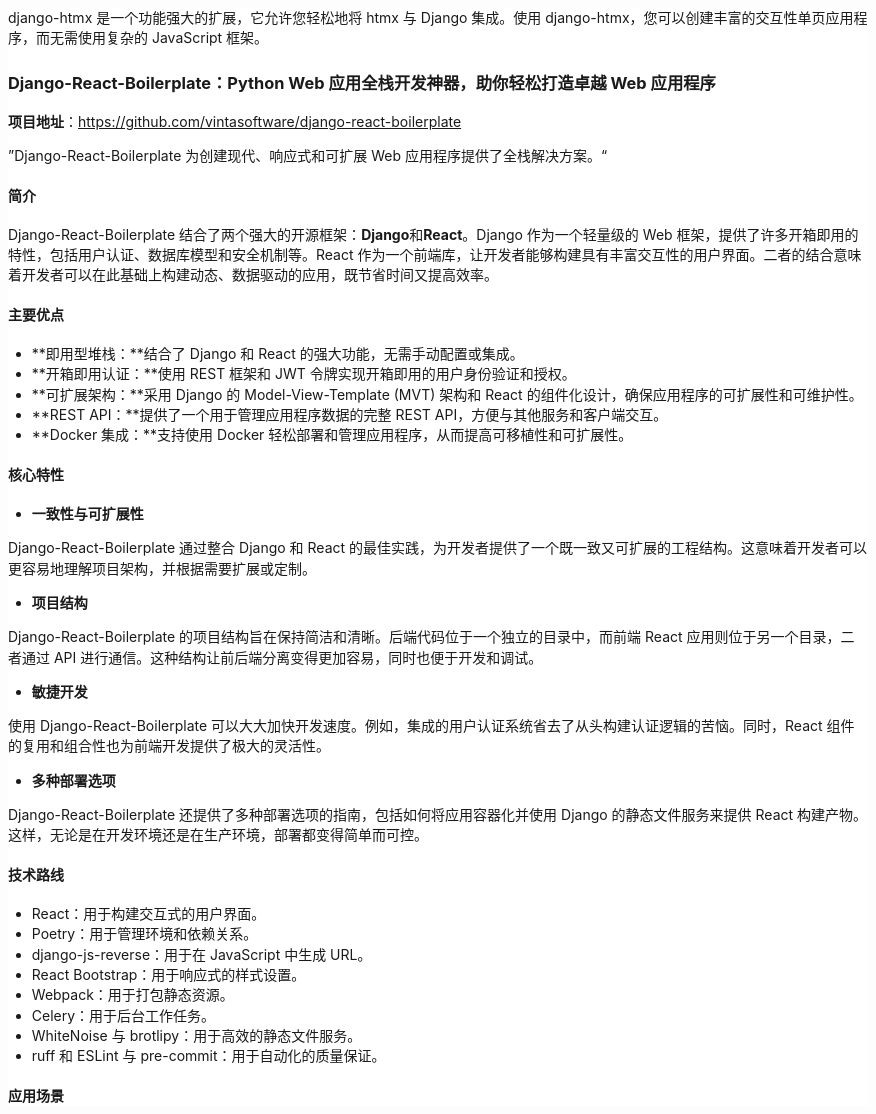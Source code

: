 django-htmx 是一个功能强大的扩展，它允许您轻松地将 htmx 与 Django 集成。使用 django-htmx，您可以创建丰富的交互性单页应用程序，而无需使用复杂的 JavaScript 框架。

### Django-React-Boilerplate：Python Web 应用全栈开发神器，助你轻松打造卓越 Web 应用程序

**项目地址**：https://github.com/vintasoftware/django-react-boilerplate

”Django-React-Boilerplate 为创建现代、响应式和可扩展 Web 应用程序提供了全栈解决方案。“

#### 简介

Django-React-Boilerplate 结合了两个强大的开源框架：**Django**和**React**。Django 作为一个轻量级的 Web 框架，提供了许多开箱即用的特性，包括用户认证、数据库模型和安全机制等。React 作为一个前端库，让开发者能够构建具有丰富交互性的用户界面。二者的结合意味着开发者可以在此基础上构建动态、数据驱动的应用，既节省时间又提高效率。

#### **主要优点**

- **即用型堆栈：**结合了 Django 和 React 的强大功能，无需手动配置或集成。
- **开箱即用认证：**使用 REST 框架和 JWT 令牌实现开箱即用的用户身份验证和授权。
- **可扩展架构：**采用 Django 的 Model-View-Template (MVT) 架构和 React 的组件化设计，确保应用程序的可扩展性和可维护性。
- **REST API：**提供了一个用于管理应用程序数据的完整 REST API，方便与其他服务和客户端交互。
- **Docker 集成：**支持使用 Docker 轻松部署和管理应用程序，从而提高可移植性和可扩展性。

#### 核心特性

- **一致性与可扩展性**

Django-React-Boilerplate 通过整合 Django 和 React 的最佳实践，为开发者提供了一个既一致又可扩展的工程结构。这意味着开发者可以更容易地理解项目架构，并根据需要扩展或定制。

- **项目结构**

Django-React-Boilerplate 的项目结构旨在保持简洁和清晰。后端代码位于一个独立的目录中，而前端 React 应用则位于另一个目录，二者通过 API 进行通信。这种结构让前后端分离变得更加容易，同时也便于开发和调试。

- **敏捷开发**

使用 Django-React-Boilerplate 可以大大加快开发速度。例如，集成的用户认证系统省去了从头构建认证逻辑的苦恼。同时，React 组件的复用和组合性也为前端开发提供了极大的灵活性。

- **多种部署选项**

Django-React-Boilerplate 还提供了多种部署选项的指南，包括如何将应用容器化并使用 Django 的静态文件服务来提供 React 构建产物。这样，无论是在开发环境还是在生产环境，部署都变得简单而可控。

#### 技术路线

- React：用于构建交互式的用户界面。
- Poetry：用于管理环境和依赖关系。
- django-js-reverse：用于在 JavaScript 中生成 URL。
- React Bootstrap：用于响应式的样式设置。
- Webpack：用于打包静态资源。
- Celery：用于后台工作任务。
- WhiteNoise 与 brotlipy：用于高效的静态文件服务。
- ruff 和 ESLint 与 pre-commit：用于自动化的质量保证。

#### 应用场景
